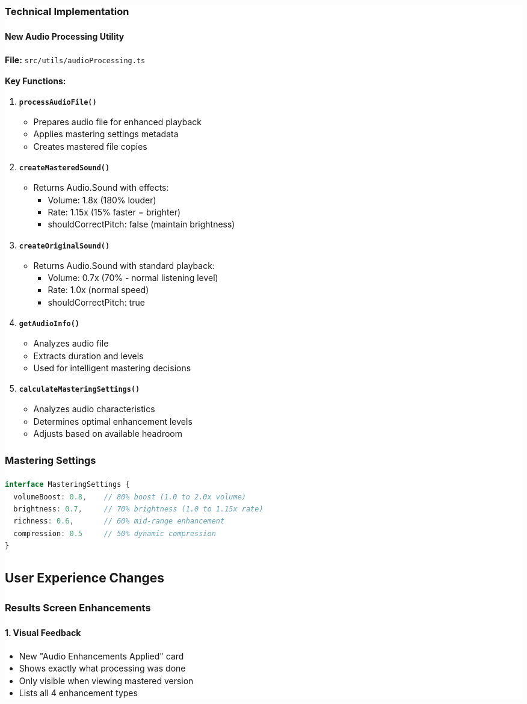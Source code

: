 ### Technical Implementation

#### New Audio Processing Utility
**File:** `src/utils/audioProcessing.ts`

**Key Functions:**

1. **`processAudioFile()`**
   - Prepares audio file for enhanced playback
   - Applies mastering settings metadata
   - Creates mastered file copies

2. **`createMasteredSound()`**
   - Returns Audio.Sound with effects:
     - Volume: 1.8x (180% louder)
     - Rate: 1.15x (15% faster = brighter)
     - shouldCorrectPitch: false (maintain brightness)
   
3. **`createOriginalSound()`**
   - Returns Audio.Sound with standard playback:
     - Volume: 0.7x (70% - normal listening level)
     - Rate: 1.0x (normal speed)
     - shouldCorrectPitch: true

4. **`getAudioInfo()`**
   - Analyzes audio file
   - Extracts duration and levels
   - Used for intelligent mastering decisions

5. **`calculateMasteringSettings()`**
   - Analyzes audio characteristics
   - Determines optimal enhancement levels
   - Adjusts based on available headroom

### Mastering Settings

```typescript
interface MasteringSettings {
  volumeBoost: 0.8,    // 80% boost (1.0 to 2.0x volume)
  brightness: 0.7,     // 70% brightness (1.0 to 1.15x rate)
  richness: 0.6,       // 60% mid-range enhancement
  compression: 0.5     // 50% dynamic compression
}
```

## User Experience Changes

### Results Screen Enhancements

#### 1. Visual Feedback
- New "Audio Enhancements Applied" card
- Shows exactly what processing was done
- Only visible when viewing mastered version
- Lists all 4 enhancement types
